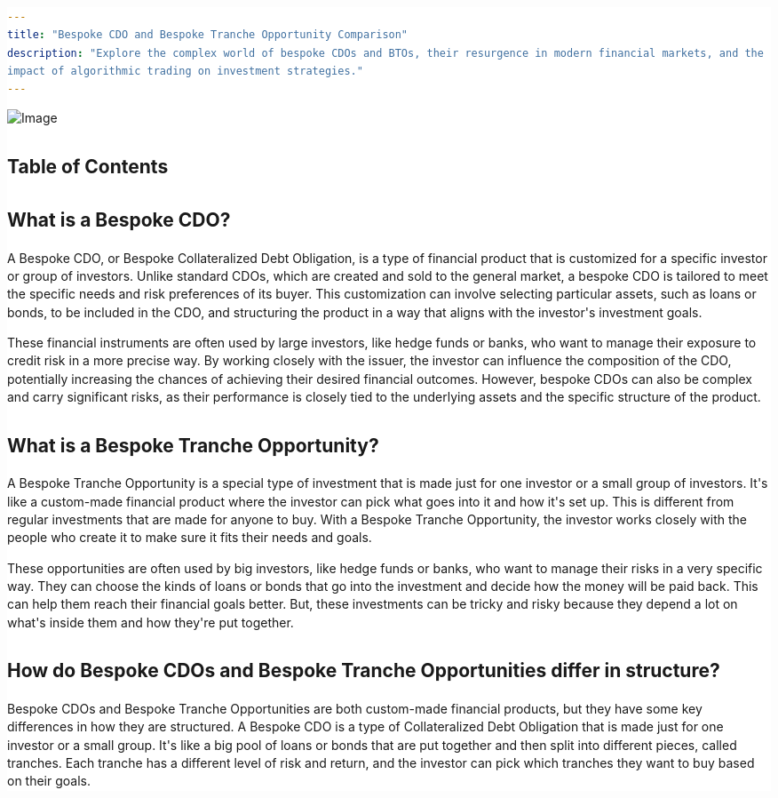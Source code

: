 ```yaml
---
title: "Bespoke CDO and Bespoke Tranche Opportunity Comparison"
description: "Explore the complex world of bespoke CDOs and BTOs, their resurgence in modern financial markets, and the impact of algorithmic trading on investment strategies."
---
```



![Image](images/1.jpeg)

## Table of Contents

## What is a Bespoke CDO?

A Bespoke CDO, or Bespoke Collateralized Debt Obligation, is a type of financial product that is customized for a specific investor or group of investors. Unlike standard CDOs, which are created and sold to the general market, a bespoke CDO is tailored to meet the specific needs and risk preferences of its buyer. This customization can involve selecting particular assets, such as loans or bonds, to be included in the CDO, and structuring the product in a way that aligns with the investor's investment goals.

These financial instruments are often used by large investors, like hedge funds or banks, who want to manage their exposure to credit risk in a more precise way. By working closely with the issuer, the investor can influence the composition of the CDO, potentially increasing the chances of achieving their desired financial outcomes. However, bespoke CDOs can also be complex and carry significant risks, as their performance is closely tied to the underlying assets and the specific structure of the product.

## What is a Bespoke Tranche Opportunity?

A Bespoke Tranche Opportunity is a special type of investment that is made just for one investor or a small group of investors. It's like a custom-made financial product where the investor can pick what goes into it and how it's set up. This is different from regular investments that are made for anyone to buy. With a Bespoke Tranche Opportunity, the investor works closely with the people who create it to make sure it fits their needs and goals.

These opportunities are often used by big investors, like hedge funds or banks, who want to manage their risks in a very specific way. They can choose the kinds of loans or bonds that go into the investment and decide how the money will be paid back. This can help them reach their financial goals better. But, these investments can be tricky and risky because they depend a lot on what's inside them and how they're put together.

## How do Bespoke CDOs and Bespoke Tranche Opportunities differ in structure?

Bespoke CDOs and Bespoke Tranche Opportunities are both custom-made financial products, but they have some key differences in how they are structured. A Bespoke CDO is a type of Collateralized Debt Obligation that is made just for one investor or a small group. It's like a big pool of loans or bonds that are put together and then split into different pieces, called tranches. Each tranche has a different level of risk and return, and the investor can pick which tranches they want to buy based on their goals.
